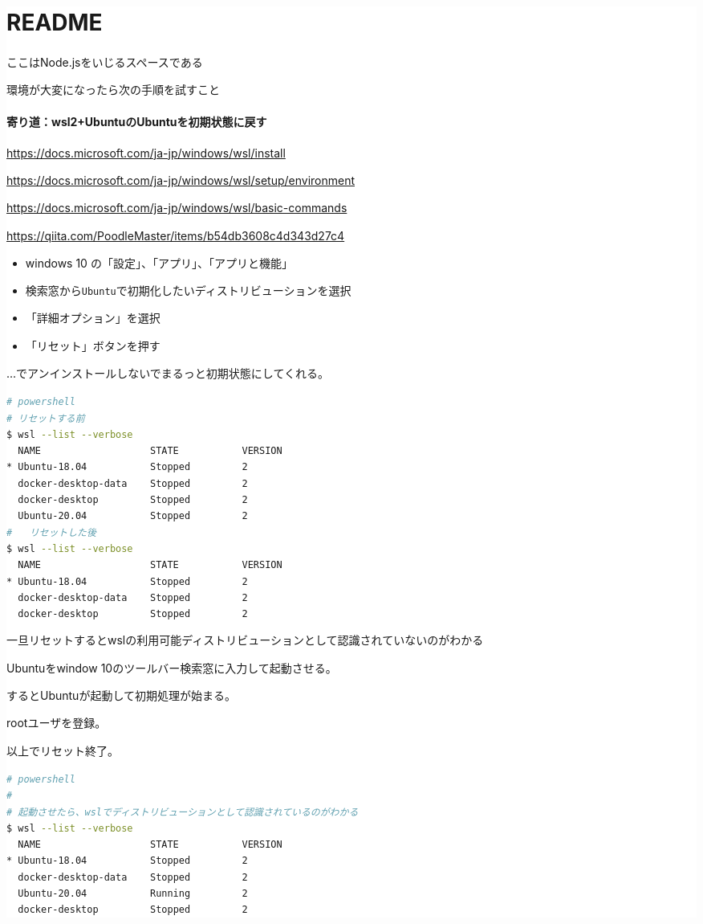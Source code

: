 # README

ここはNode.jsをいじるスペースである

環境が大変になったら次の手順を試すこと


#### 寄り道：wsl2+UbuntuのUbuntuを初期状態に戻す

https://docs.microsoft.com/ja-jp/windows/wsl/install

https://docs.microsoft.com/ja-jp/windows/wsl/setup/environment

https://docs.microsoft.com/ja-jp/windows/wsl/basic-commands

https://qiita.com/PoodleMaster/items/b54db3608c4d343d27c4

- windows 10 の「設定」、「アプリ」、「アプリと機能」

- 検索窓から`Ubuntu`で初期化したいディストリビューションを選択

- 「詳細オプション」を選択

- 「リセット」ボタンを押す

...でアンインストールしないでまるっと初期状態にしてくれる。

```bash
# powershell
# リセットする前
$ wsl --list --verbose
  NAME                   STATE           VERSION
* Ubuntu-18.04           Stopped         2
  docker-desktop-data    Stopped         2
  docker-desktop         Stopped         2
  Ubuntu-20.04           Stopped         2
#   リセットした後
$ wsl --list --verbose
  NAME                   STATE           VERSION
* Ubuntu-18.04           Stopped         2
  docker-desktop-data    Stopped         2
  docker-desktop         Stopped         2
```

一旦リセットするとwslの利用可能ディストリビューションとして認識されていないのがわかる

Ubuntuをwindow 10のツールバー検索窓に入力して起動させる。

するとUbuntuが起動して初期処理が始まる。

rootユーザを登録。

以上でリセット終了。

```bash
# powershell
# 
# 起動させたら、wslでディストリビューションとして認識されているのがわかる
$ wsl --list --verbose
  NAME                   STATE           VERSION
* Ubuntu-18.04           Stopped         2
  docker-desktop-data    Stopped         2
  Ubuntu-20.04           Running         2
  docker-desktop         Stopped         2
```
